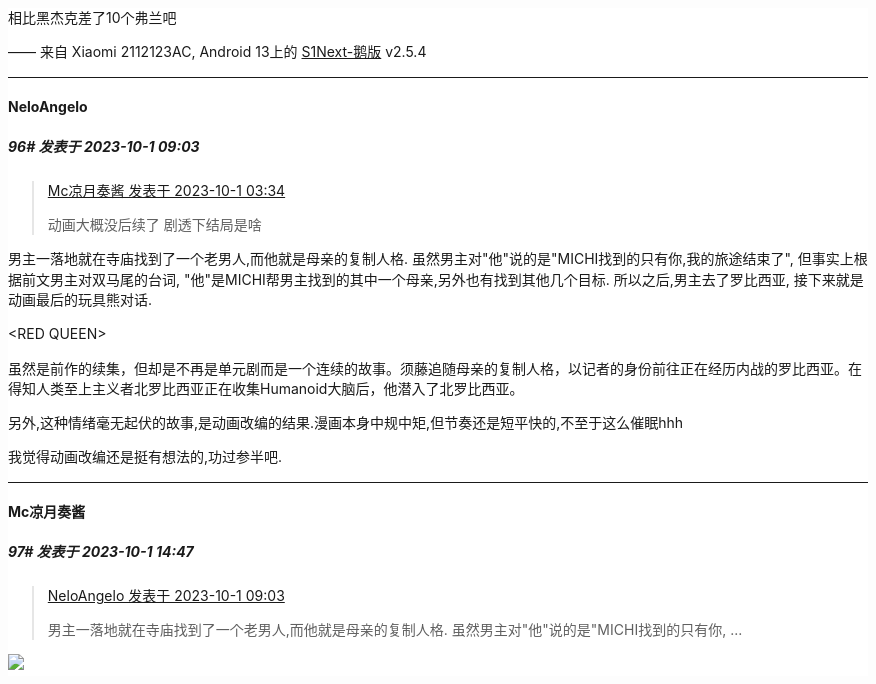 相比黑杰克差了10个弗兰吧

—— 来自 Xiaomi 2112123AC, Android 13上的 [S1Next-鹅版](https://github.com/ykrank/S1-Next/releases) v2.5.4


*****

####  NeloAngelo  
##### 96#       发表于 2023-10-1 09:03

<blockquote><a href="httphttps://bbs.saraba1st.com/2b/forum.php?mod=redirect&amp;goto=findpost&amp;pid=62581187&amp;ptid=2108609" target="_blank">Mc凉月奏酱 发表于 2023-10-1 03:34</a>

动画大概没后续了 剧透下结局是啥</blockquote>
男主一落地就在寺庙找到了一个老男人,而他就是母亲的复制人格. 虽然男主对"他"说的是"MICHI找到的只有你,我的旅途结束了", 但事实上根据前文男主对双马尾的台词, "他"是MICHI帮男主找到的其中一个母亲,另外也有找到其他几个目标. 所以之后,男主去了罗比西亚, 接下来就是动画最后的玩具熊对话.

&lt;RED QUEEN&gt;

虽然是前作的续集，但却是不再是单元剧而是一个连续的故事。须藤追随母亲的复制人格，以记者的身份前往正在经历内战的罗比西亚。在得知人类至上主义者北罗比西亚正在收集Humanoid大脑后，他潜入了北罗比西亚。

另外,这种情绪毫无起伏的故事,是动画改编的结果.漫画本身中规中矩,但节奏还是短平快的,不至于这么催眠hhh

我觉得动画改编还是挺有想法的,功过参半吧.


*****

####  Mc凉月奏酱  
##### 97#       发表于 2023-10-1 14:47

<blockquote><a href="httphttps://bbs.saraba1st.com/2b/forum.php?mod=redirect&amp;goto=findpost&amp;pid=62581718&amp;ptid=2108609" target="_blank">NeloAngelo 发表于 2023-10-1 09:03</a>

男主一落地就在寺庙找到了一个老男人,而他就是母亲的复制人格. 虽然男主对"他"说的是"MICHI找到的只有你, ...</blockquote>
<img src="https://static.saraba1st.com/image/smiley/face2017/068.png" referrerpolicy="no-referrer">

